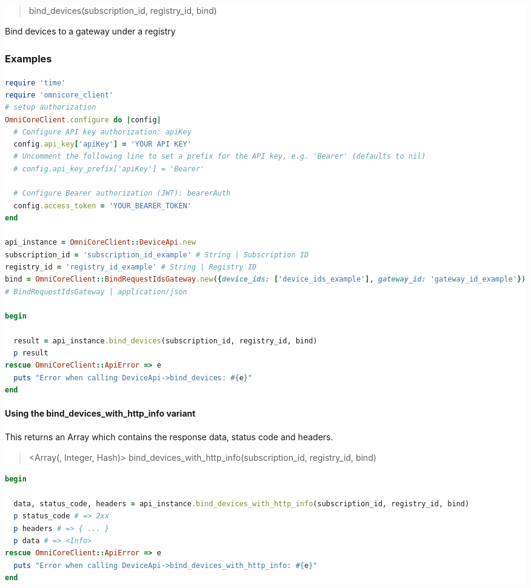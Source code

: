 > <Info> bind_devices(subscription_id, registry_id, bind)



Bind devices to a gateway under a registry

### Examples

```ruby
require 'time'
require 'omnicore_client'
# setup authorization
OmniCoreClient.configure do |config|
  # Configure API key authorization: apiKey
  config.api_key['apiKey'] = 'YOUR API KEY'
  # Uncomment the following line to set a prefix for the API key, e.g. 'Bearer' (defaults to nil)
  # config.api_key_prefix['apiKey'] = 'Bearer'

  # Configure Bearer authorization (JWT): bearerAuth
  config.access_token = 'YOUR_BEARER_TOKEN'
end

api_instance = OmniCoreClient::DeviceApi.new
subscription_id = 'subscription_id_example' # String | Subscription ID
registry_id = 'registry_id_example' # String | Registry ID
bind = OmniCoreClient::BindRequestIdsGateway.new({device_ids: ['device_ids_example'], gateway_id: 'gateway_id_example'}) # BindRequestIdsGateway | application/json

begin
  
  result = api_instance.bind_devices(subscription_id, registry_id, bind)
  p result
rescue OmniCoreClient::ApiError => e
  puts "Error when calling DeviceApi->bind_devices: #{e}"
end
```

#### Using the bind_devices_with_http_info variant

This returns an Array which contains the response data, status code and headers.

> <Array(<Info>, Integer, Hash)> bind_devices_with_http_info(subscription_id, registry_id, bind)

```ruby
begin
  
  data, status_code, headers = api_instance.bind_devices_with_http_info(subscription_id, registry_id, bind)
  p status_code # => 2xx
  p headers # => { ... }
  p data # => <Info>
rescue OmniCoreClient::ApiError => e
  puts "Error when calling DeviceApi->bind_devices_with_http_info: #{e}"
end
```
